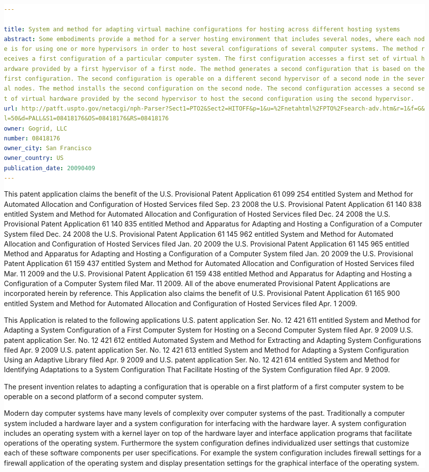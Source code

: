 ```yaml
---

title: System and method for adapting virtual machine configurations for hosting across different hosting systems
abstract: Some embodiments provide a method for a server hosting environment that includes several nodes, where each node is for using one or more hypervisors in order to host several configurations of several computer systems. The method receives a first configuration of a particular computer system. The first configuration accesses a first set of virtual hardware provided by a first hypervisor of a first node. The method generates a second configuration that is based on the first configuration. The second configuration is operable on a different second hypervisor of a second node in the several nodes. The method installs the second configuration on the second node. The second configuration accesses a second set of virtual hardware provided by the second hypervisor to host the second configuration using the second hypervisor.
url: http://patft.uspto.gov/netacgi/nph-Parser?Sect1=PTO2&Sect2=HITOFF&p=1&u=%2Fnetahtml%2FPTO%2Fsearch-adv.htm&r=1&f=G&l=50&d=PALL&S1=08418176&OS=08418176&RS=08418176
owner: Gogrid, LLC
number: 08418176
owner_city: San Francisco
owner_country: US
publication_date: 20090409
---
```

This patent application claims the benefit of the U.S. Provisional Patent Application 61 099 254 entitled System and Method for Automated Allocation and Configuration of Hosted Services filed Sep. 23 2008 the U.S. Provisional Patent Application 61 140 838 entitled System and Method for Automated Allocation and Configuration of Hosted Services filed Dec. 24 2008 the U.S. Provisional Patent Application 61 140 835 entitled Method and Apparatus for Adapting and Hosting a Configuration of a Computer System filed Dec. 24 2008 the U.S. Provisional Patent Application 61 145 962 entitled System and Method for Automated Allocation and Configuration of Hosted Services filed Jan. 20 2009 the U.S. Provisional Patent Application 61 145 965 entitled Method and Apparatus for Adapting and Hosting a Configuration of a Computer System filed Jan. 20 2009 the U.S. Provisional Patent Application 61 159 437 entitled System and Method for Automated Allocation and Configuration of Hosted Services filed Mar. 11 2009 and the U.S. Provisional Patent Application 61 159 438 entitled Method and Apparatus for Adapting and Hosting a Configuration of a Computer System filed Mar. 11 2009. All of the above enumerated Provisional Patent Applications are incorporated herein by reference. This Application also claims the benefit of U.S. Provisional Patent Application 61 165 900 entitled System and Method for Automated Allocation and Configuration of Hosted Services filed Apr. 1 2009.

This Application is related to the following applications U.S. patent application Ser. No. 12 421 611 entitled System and Method for Adapting a System Configuration of a First Computer System for Hosting on a Second Computer System filed Apr. 9 2009 U.S. patent application Ser. No. 12 421 612 entitled Automated System and Method for Extracting and Adapting System Configurations filed Apr. 9 2009 U.S. patent application Ser. No. 12 421 613 entitled System and Method for Adapting a System Configuration Using an Adaptive Library filed Apr. 9 2009 and U.S. patent application Ser. No. 12 421 614 entitled System and Method for Identifying Adaptations to a System Configuration That Facilitate Hosting of the System Configuration filed Apr. 9 2009.

The present invention relates to adapting a configuration that is operable on a first platform of a first computer system to be operable on a second platform of a second computer system.

Modern day computer systems have many levels of complexity over computer systems of the past. Traditionally a computer system included a hardware layer and a system configuration for interfacing with the hardware layer. A system configuration includes an operating system with a kernel layer on top of the hardware layer and interface application programs that facilitate operations of the operating system. Furthermore the system configuration defines individualized user settings that customize each of these software components per user specifications. For example the system configuration includes firewall settings for a firewall application of the operating system and display presentation settings for the graphical interface of the operating system.
